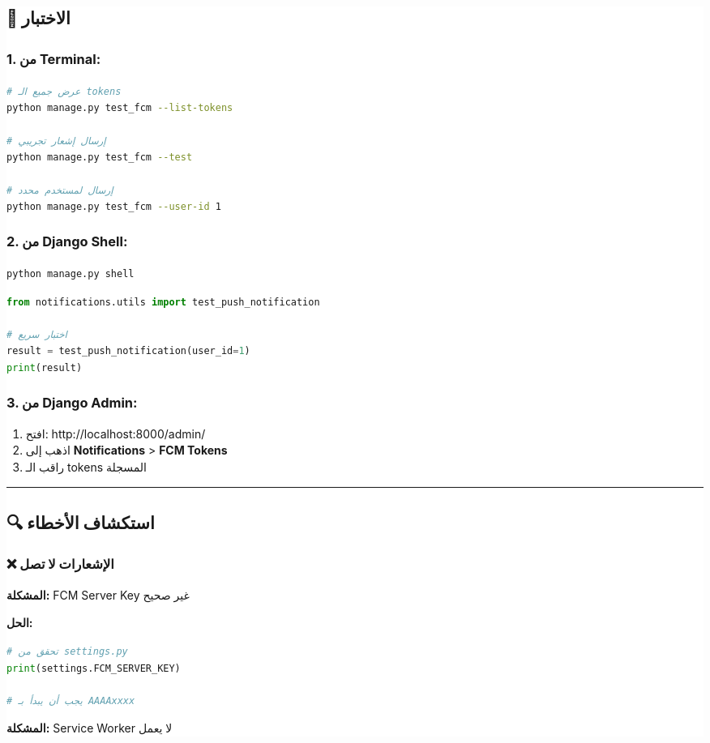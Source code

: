 
## 🧪 الاختبار

### 1. من Terminal:

```bash
# عرض جميع الـ tokens
python manage.py test_fcm --list-tokens

# إرسال إشعار تجريبي
python manage.py test_fcm --test

# إرسال لمستخدم محدد
python manage.py test_fcm --user-id 1
```

### 2. من Django Shell:

```bash
python manage.py shell
```

```python
from notifications.utils import test_push_notification

# اختبار سريع
result = test_push_notification(user_id=1)
print(result)
```

### 3. من Django Admin:

1. افتح: http://localhost:8000/admin/
2. اذهب إلى **Notifications** > **FCM Tokens**
3. راقب الـ tokens المسجلة

---

## 🔍 استكشاف الأخطاء

### ❌ الإشعارات لا تصل

**المشكلة:** FCM Server Key غير صحيح

**الحل:**
```python
# تحقق من settings.py
print(settings.FCM_SERVER_KEY)

# يجب أن يبدأ بـ AAAAxxxx
```

**المشكلة:** Service Worker لا يعمل
